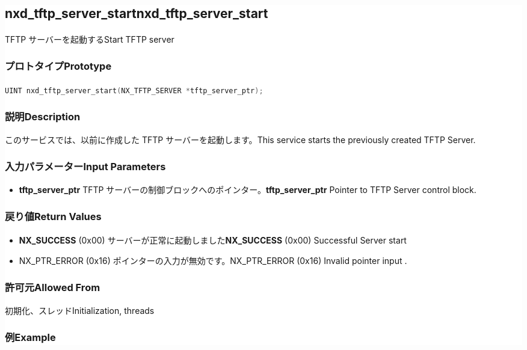 ## <a name="nxd_tftp_server_start"></a><span data-ttu-id="60e0e-421">nxd_tftp_server_start</span><span class="sxs-lookup"><span data-stu-id="60e0e-421">nxd_tftp_server_start</span></span>

<span data-ttu-id="60e0e-422">TFTP サーバーを起動する</span><span class="sxs-lookup"><span data-stu-id="60e0e-422">Start TFTP server</span></span>

### <a name="prototype"></a><span data-ttu-id="60e0e-423">プロトタイプ</span><span class="sxs-lookup"><span data-stu-id="60e0e-423">Prototype</span></span>

```C
UINT nxd_tftp_server_start(NX_TFTP_SERVER *tftp_server_ptr);
```

### <a name="description"></a><span data-ttu-id="60e0e-424">説明</span><span class="sxs-lookup"><span data-stu-id="60e0e-424">Description</span></span>

<span data-ttu-id="60e0e-425">このサービスでは、以前に作成した TFTP サーバーを起動します。</span><span class="sxs-lookup"><span data-stu-id="60e0e-425">This service starts the previously created TFTP Server.</span></span>

### <a name="input-parameters"></a><span data-ttu-id="60e0e-426">入力パラメーター</span><span class="sxs-lookup"><span data-stu-id="60e0e-426">Input Parameters</span></span>

- <span data-ttu-id="60e0e-427">**tftp_server_ptr** TFTP サーバーの制御ブロックへのポインター。</span><span class="sxs-lookup"><span data-stu-id="60e0e-427">**tftp_server_ptr** Pointer to TFTP Server control block.</span></span>

### <a name="return-values"></a><span data-ttu-id="60e0e-428">戻り値</span><span class="sxs-lookup"><span data-stu-id="60e0e-428">Return Values</span></span>

- <span data-ttu-id="60e0e-429">**NX_SUCCESS** (0x00) サーバーが正常に起動しました</span><span class="sxs-lookup"><span data-stu-id="60e0e-429">**NX_SUCCESS** (0x00) Successful Server start</span></span>

- <span data-ttu-id="60e0e-430">NX_PTR_ERROR (0x16) ポインターの入力が無効です。</span><span class="sxs-lookup"><span data-stu-id="60e0e-430">NX_PTR_ERROR (0x16) Invalid pointer input .</span></span>
 
### <a name="allowed-from"></a><span data-ttu-id="60e0e-431">許可元</span><span class="sxs-lookup"><span data-stu-id="60e0e-431">Allowed From</span></span>

<span data-ttu-id="60e0e-432">初期化、スレッド</span><span class="sxs-lookup"><span data-stu-id="60e0e-432">Initialization, threads</span></span>

### <a name="example"></a><span data-ttu-id="60e0e-433">例</span><span class="sxs-lookup"><span data-stu-id="60e0e-433">Example</span></span>
